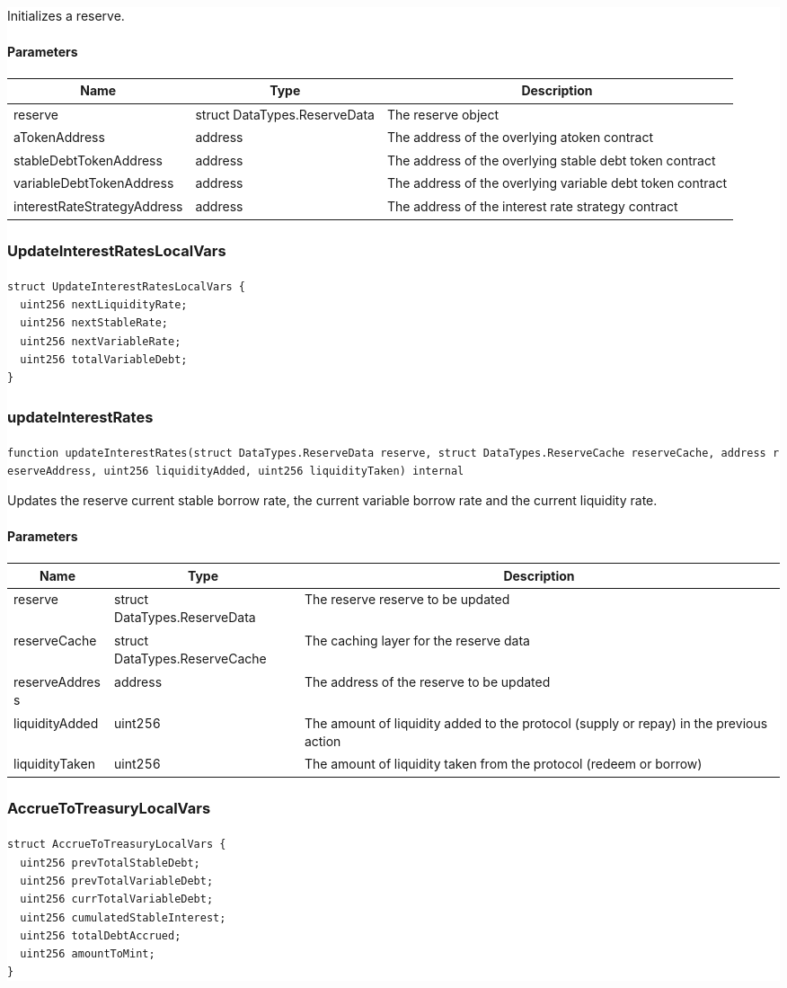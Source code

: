 Initializes a reserve.

#### Parameters

| Name | Type | Description |
| ---- | ---- | ----------- |
| reserve | struct DataTypes.ReserveData | The reserve object |
| aTokenAddress | address | The address of the overlying atoken contract |
| stableDebtTokenAddress | address | The address of the overlying stable debt token contract |
| variableDebtTokenAddress | address | The address of the overlying variable debt token contract |
| interestRateStrategyAddress | address | The address of the interest rate strategy contract |

### UpdateInterestRatesLocalVars

```solidity
struct UpdateInterestRatesLocalVars {
  uint256 nextLiquidityRate;
  uint256 nextStableRate;
  uint256 nextVariableRate;
  uint256 totalVariableDebt;
}
```

### updateInterestRates

```solidity
function updateInterestRates(struct DataTypes.ReserveData reserve, struct DataTypes.ReserveCache reserveCache, address reserveAddress, uint256 liquidityAdded, uint256 liquidityTaken) internal
```

Updates the reserve current stable borrow rate, the current variable borrow rate and the current liquidity rate.

#### Parameters

| Name | Type | Description |
| ---- | ---- | ----------- |
| reserve | struct DataTypes.ReserveData | The reserve reserve to be updated |
| reserveCache | struct DataTypes.ReserveCache | The caching layer for the reserve data |
| reserveAddress | address | The address of the reserve to be updated |
| liquidityAdded | uint256 | The amount of liquidity added to the protocol (supply or repay) in the previous action |
| liquidityTaken | uint256 | The amount of liquidity taken from the protocol (redeem or borrow) |

### AccrueToTreasuryLocalVars

```solidity
struct AccrueToTreasuryLocalVars {
  uint256 prevTotalStableDebt;
  uint256 prevTotalVariableDebt;
  uint256 currTotalVariableDebt;
  uint256 cumulatedStableInterest;
  uint256 totalDebtAccrued;
  uint256 amountToMint;
}
```

